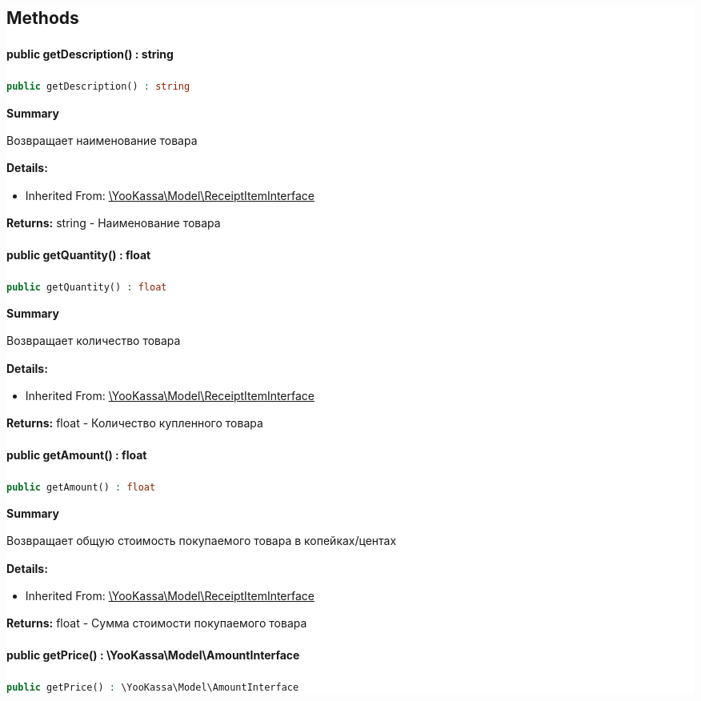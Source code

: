 ## Methods
<a name="method_getDescription" class="anchor"></a>
#### public getDescription() : string

```php
public getDescription() : string
```

**Summary**

Возвращает наименование товара

**Details:**
* Inherited From: [\YooKassa\Model\ReceiptItemInterface](../classes/YooKassa-Model-ReceiptItemInterface.md)

**Returns:** string - Наименование товара


<a name="method_getQuantity" class="anchor"></a>
#### public getQuantity() : float

```php
public getQuantity() : float
```

**Summary**

Возвращает количество товара

**Details:**
* Inherited From: [\YooKassa\Model\ReceiptItemInterface](../classes/YooKassa-Model-ReceiptItemInterface.md)

**Returns:** float - Количество купленного товара


<a name="method_getAmount" class="anchor"></a>
#### public getAmount() : float

```php
public getAmount() : float
```

**Summary**

Возвращает общую стоимость покупаемого товара в копейках/центах

**Details:**
* Inherited From: [\YooKassa\Model\ReceiptItemInterface](../classes/YooKassa-Model-ReceiptItemInterface.md)

**Returns:** float - Сумма стоимости покупаемого товара


<a name="method_getPrice" class="anchor"></a>
#### public getPrice() : \YooKassa\Model\AmountInterface

```php
public getPrice() : \YooKassa\Model\AmountInterface
```

